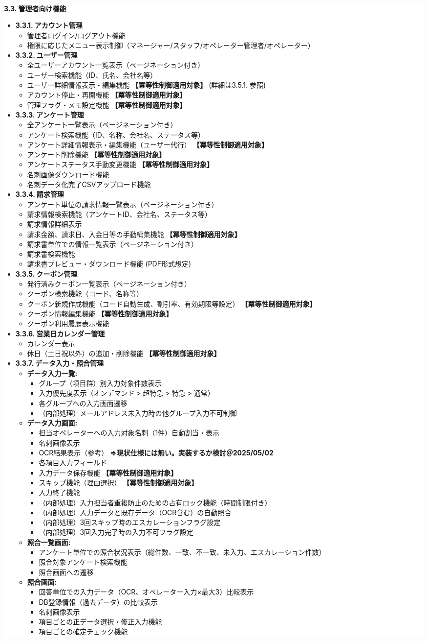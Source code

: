**3.3. 管理者向け機能**

*   **3.3.1. アカウント管理**
    *   管理者ログイン/ログアウト機能
    *   権限に応じたメニュー表示制御（マネージャー/スタッフ/オペレーター管理者/オペレーター）
*   **3.3.2. ユーザー管理**
    *   全ユーザーアカウント一覧表示（ページネーション付き）
    *   ユーザー検索機能（ID、氏名、会社名等）
    *   ユーザー詳細情報表示・編集機能 **【冪等性制御適用対象】** (詳細は3.5.1. 参照)
    *   アカウント停止・再開機能 **【冪等性制御適用対象】**
    *   管理フラグ・メモ設定機能 **【冪等性制御適用対象】**
*   **3.3.3. アンケート管理**
    *   全アンケート一覧表示（ページネーション付き）
    *   アンケート検索機能（ID、名称、会社名、ステータス等）
    *   アンケート詳細情報表示・編集機能（ユーザー代行） **【冪等性制御適用対象】**
    *   アンケート削除機能 **【冪等性制御適用対象】**
    *   アンケートステータス手動変更機能 **【冪等性制御適用対象】**
    *   名刺画像ダウンロード機能
    *   名刺データ化完了CSVアップロード機能
*   **3.3.4. 請求管理**
    *   アンケート単位の請求情報一覧表示（ページネーション付き）
    *   請求情報検索機能（アンケートID、会社名、ステータス等）
    *   請求情報詳細表示
    *   請求金額、請求日、入金日等の手動編集機能 **【冪等性制御適用対象】**
    *   請求書単位での情報一覧表示（ページネーション付き）
    *   請求書検索機能
    *   請求書プレビュー・ダウンロード機能 (PDF形式想定)
*   **3.3.5. クーポン管理**
    *   発行済みクーポン一覧表示（ページネーション付き）
    *   クーポン検索機能（コード、名称等）
    *   クーポン新規作成機能（コード自動生成、割引率、有効期限等設定） **【冪等性制御適用対象】**
    *   クーポン情報編集機能 **【冪等性制御適用対象】**
    *   クーポン利用履歴表示機能
*   **3.3.6. 営業日カレンダー管理**
    *   カレンダー表示
    *   休日（土日祝以外）の追加・削除機能 **【冪等性制御適用対象】**
*   **3.3.7. データ入力・照合管理**
    *   **データ入力一覧:**
        *   グループ（項目群）別入力対象件数表示
        *   入力優先度表示（オンデマンド > 超特急 > 特急 > 通常）
        *   各グループへの入力画面遷移
        *   （内部処理）メールアドレス未入力時の他グループ入力不可制御
    *   **データ入力画面:**
        *   担当オペレーターへの入力対象名刺（1件）自動割当・表示
        *   名刺画像表示
        *   OCR結果表示（参考）  **⇒現状仕様には無い。実装するか検討＠2025/05/02**
        *   各項目入力フィールド
        *   入力データ保存機能 **【冪等性制御適用対象】**
        *   スキップ機能（理由選択） **【冪等性制御適用対象】**
        *   入力終了機能
        *   （内部処理）入力担当者重複防止のための占有ロック機能（時間制限付き）
        *   （内部処理）入力データと既存データ（OCR含む）の自動照合
        *   （内部処理）3回スキップ時のエスカレーションフラグ設定
        *   （内部処理）3回入力完了時の入力不可フラグ設定
    *   **照合一覧画面:**
        *   アンケート単位での照合状況表示（総件数、一致、不一致、未入力、エスカレーション件数）
        *   照合対象アンケート検索機能
        *   照合画面への遷移
    *   **照合画面:**
        *   回答単位での入力データ（OCR、オペレーター入力×最大3）比較表示
        *   DB登録情報（過去データ）の比較表示
        *   名刺画像表示
        *   項目ごとの正データ選択・修正入力機能
        *   項目ごとの確定チェック機能